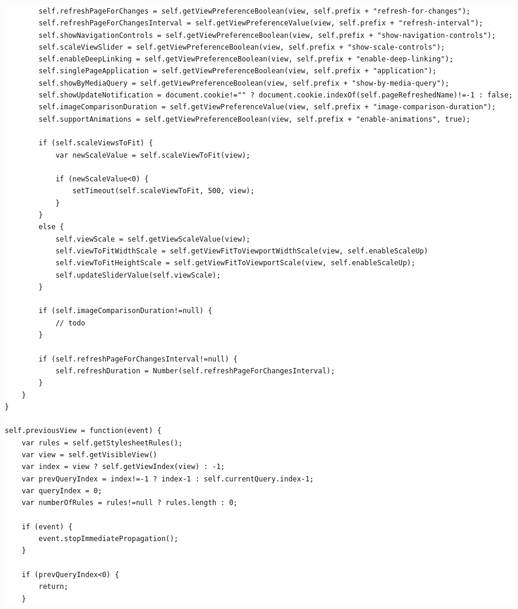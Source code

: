 			self.refreshPageForChanges = self.getViewPreferenceBoolean(view, self.prefix + "refresh-for-changes");
			self.refreshPageForChangesInterval = self.getViewPreferenceValue(view, self.prefix + "refresh-interval");
			self.showNavigationControls = self.getViewPreferenceBoolean(view, self.prefix + "show-navigation-controls");
			self.scaleViewSlider = self.getViewPreferenceBoolean(view, self.prefix + "show-scale-controls");
			self.enableDeepLinking = self.getViewPreferenceBoolean(view, self.prefix + "enable-deep-linking");
			self.singlePageApplication = self.getViewPreferenceBoolean(view, self.prefix + "application");
			self.showByMediaQuery = self.getViewPreferenceBoolean(view, self.prefix + "show-by-media-query");
			self.showUpdateNotification = document.cookie!="" ? document.cookie.indexOf(self.pageRefreshedName)!=-1 : false;
			self.imageComparisonDuration = self.getViewPreferenceValue(view, self.prefix + "image-comparison-duration");
			self.supportAnimations = self.getViewPreferenceBoolean(view, self.prefix + "enable-animations", true);

			if (self.scaleViewsToFit) {
				var newScaleValue = self.scaleViewToFit(view);
				
				if (newScaleValue<0) {
					setTimeout(self.scaleViewToFit, 500, view);
				}
			}
			else {
				self.viewScale = self.getViewScaleValue(view);
				self.viewToFitWidthScale = self.getViewFitToViewportWidthScale(view, self.enableScaleUp)
				self.viewToFitHeightScale = self.getViewFitToViewportScale(view, self.enableScaleUp);
				self.updateSliderValue(self.viewScale);
			}

			if (self.imageComparisonDuration!=null) {
				// todo
			}

			if (self.refreshPageForChangesInterval!=null) {
				self.refreshDuration = Number(self.refreshPageForChangesInterval);
			}
		}
	}

	self.previousView = function(event) {
		var rules = self.getStylesheetRules();
		var view = self.getVisibleView()
		var index = view ? self.getViewIndex(view) : -1;
		var prevQueryIndex = index!=-1 ? index-1 : self.currentQuery.index-1;
		var queryIndex = 0;
		var numberOfRules = rules!=null ? rules.length : 0;

		if (event) {
			event.stopImmediatePropagation();
		}

		if (prevQueryIndex<0) {
			return;
		}
